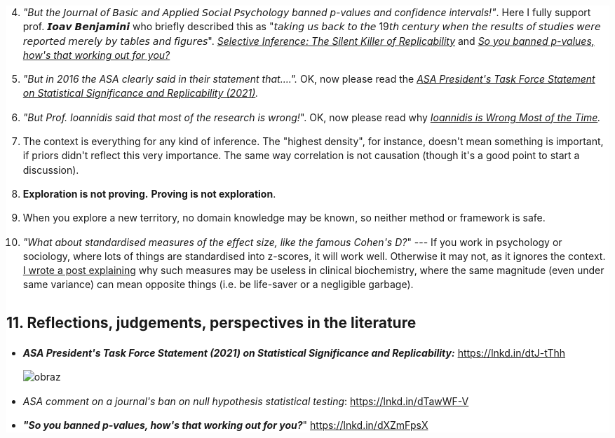 4.  *"But the 𝘑𝘰𝘶𝘳𝘯𝘢𝘭 𝘰𝘧 𝘉𝘢𝘴𝘪𝘤 𝘢𝘯𝘥 𝘈𝘱𝘱𝘭𝘪𝘦𝘥 𝘚𝘰𝘤𝘪𝘢𝘭 𝘗𝘴𝘺𝘤𝘩𝘰𝘭𝘰𝘨𝘺 banned
    p-values and confidence intervals!"*. Here I fully support prof.
    𝙄𝙤𝙖𝙫 𝘽𝙚𝙣𝙟𝙖𝙢𝙞𝙣𝙞 who briefly described this as "𝘵𝘢𝘬𝘪𝘯𝘨 𝘶𝘴 𝘣𝘢𝘤𝘬 𝘵𝘰 𝘵𝘩𝘦
    19𝘵𝘩 𝘤𝘦𝘯𝘵𝘶𝘳𝘺 𝘸𝘩𝘦𝘯 𝘵𝘩𝘦 𝘳𝘦𝘴𝘶𝘭𝘵𝘴 𝘰𝘧 𝘴𝘵𝘶𝘥𝘪𝘦𝘴 𝘸𝘦𝘳𝘦 𝘳𝘦𝘱𝘰𝘳𝘵𝘦𝘥 𝘮𝘦𝘳𝘦𝘭𝘺 𝘣𝘺
    𝘵𝘢𝘣𝘭𝘦𝘴 𝘢𝘯𝘥 𝘧𝘪𝘨𝘶𝘳𝘦𝘴". [*Selective Inference: The Silent Killer of
    Replicability*](https://hdsr.mitpress.mit.edu/pub/l39rpgyc/release/3)
    and [*So you banned p-values, how's that working out for
    you?*](http://daniellakens.blogspot.com/2016/02/so-you-banned-p-values-hows-that.html)

5.  *"But in 2016 the ASA clearly said in their statement that....".*
    OK, now please read the *[ASA President's Task Force Statement on
    Statistical Significance and Replicability
    (2021)](https://magazine.amstat.org/blog/2021/08/01/task-force-statement-p-value/).*

6.  *"But Prof. Ioannidis said that most of the research is wrong!*".
    OK, now please read why *[Ioannidis is Wrong Most of the
    Time](https://replicationindex.com/2020/12/24/ioannidis-is-wrong/).*

7.  The context is everything for any kind of inference. The "highest
    density", for instance, doesn't mean something is important, if
    priors didn't reflect this very importance. The same way correlation
    is not causation (though it's a good point to start a discussion).

8.  **Exploration is not proving.** **Proving is not exploration**.

9.  When you explore a new territory, no domain knowledge may be known,
    so neither method or framework is safe.

10. *"What about standardised measures of the effect size, like the
    famous Cohen's D?*" --- If you work in psychology or sociology,
    where lots of things are standardised into z-scores, it will work
    well. Otherwise it may not, as it ignores the context. [I wrote a
    post
    explaining](https://www.linkedin.com/posts/adrianolszewski_statistics-datascience-activity-7288333086252048385-9HTR?utm_source=share&utm_medium=member_desktop&rcm=ACoAAA0I9gsBMgV_EZKUqj9dxzpDS69h6zwGHmk)
    why such measures may be useless in clinical biochemistry, where the
    same magnitude (even under same variance) can mean opposite things
    (i.e. be life-saver or a negligible garbage).

## 11. Reflections, judgements, perspectives in the literature

-   ***ASA President's Task Force Statement (2021) on Statistical
    Significance and Replicability:*** <https://lnkd.in/dtJ-tThh>

    ![obraz](https://github.com/user-attachments/assets/110a28a9-be50-4513-9052-e50651618818)


-   *ASA comment on a journal's ban on null hypothesis statistical
    testing*: <https://lnkd.in/dTawWF-V>

-   ***"So you banned p-values, how's that working out for you?***"
    <https://lnkd.in/dXZmFpsX>
